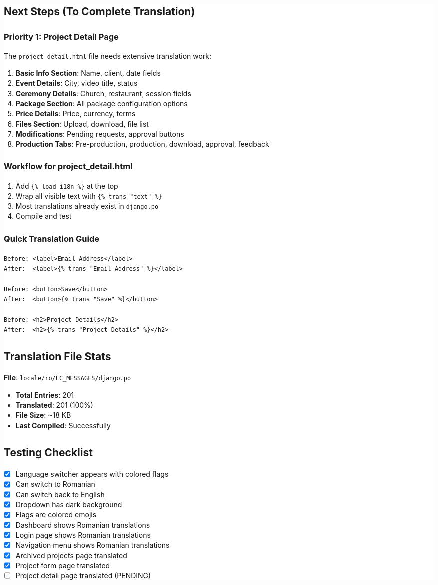 ## Next Steps (To Complete Translation)

### Priority 1: Project Detail Page
The `project_detail.html` file needs extensive translation work:

1. **Basic Info Section**: Name, client, date fields
2. **Event Details**: City, video title, status
3. **Ceremony Details**: Church, restaurant, session fields
4. **Package Section**: All package configuration options
5. **Price Details**: Price, currency, terms
6. **Files Section**: Upload, download, file list
7. **Modifications**: Pending requests, approval buttons
8. **Production Tabs**: Pre-production, production, download, approval, feedback

### Workflow for project_detail.html
1. Add `{% load i18n %}` at the top
2. Wrap all visible text with `{% trans "text" %}`
3. Most translations already exist in `django.po`
4. Compile and test

### Quick Translation Guide
```django
Before: <label>Email Address</label>
After:  <label>{% trans "Email Address" %}</label>

Before: <button>Save</button>
After:  <button>{% trans "Save" %}</button>

Before: <h2>Project Details</h2>
After:  <h2>{% trans "Project Details" %}</h2>
```

## Translation File Stats

**File**: `locale/ro/LC_MESSAGES/django.po`
- **Total Entries**: 201
- **Translated**: 201 (100%)
- **File Size**: ~18 KB
- **Last Compiled**: Successfully

## Testing Checklist

- [x] Language switcher appears with colored flags
- [x] Can switch to Romanian
- [x] Can switch back to English
- [x] Dropdown has dark background
- [x] Flags are colored emojis
- [x] Dashboard shows Romanian translations
- [x] Login page shows Romanian translations
- [x] Navigation menu shows Romanian translations
- [x] Archived projects page translated
- [x] Project form page translated
- [ ] Project detail page translated (PENDING)
